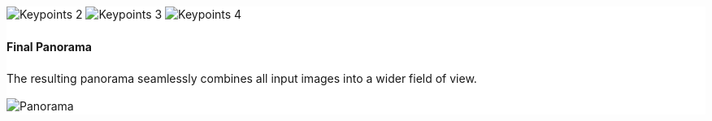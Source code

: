 ![Keypoints 2](samples/output/keypoints_1.jpg)
![Keypoints 3](samples/output/keypoints_2.jpg)
![Keypoints 4](samples/output/keypoints_3.jpg)


#### Final Panorama
The resulting panorama seamlessly combines all input images into a wider field of view.

![Panorama](samples/output/panorama.jpg)
